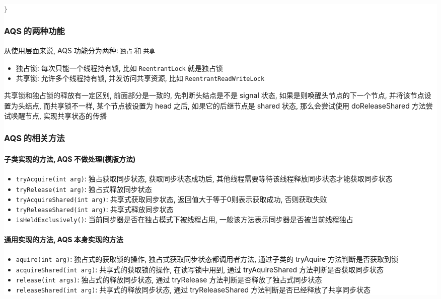 ```java
}
```

### AQS 的两种功能

从使用层面来说, AQS 功能分为两种: `独占` 和 `共享`

- 独占锁: 每次只能一个线程持有锁, 比如 `ReentrantLock` 就是独占锁
- 共享锁: 允许多个线程持有锁, 并发访问共享资源, 比如 `ReentrantReadWriteLock`

共享锁和独占锁的释放有一定区别, 前面部分是一致的, 先判断头结点是不是 signal 状态, 如果是则唤醒头节点的下一个节点, 并将该节点设置为头结点, 而共享锁不一样, 某个节点被设置为 head 之后, 如果它的后继节点是 shared 状态, 那么会尝试使用 doReleaseShared 方法尝试唤醒节点, 实现共享状态的传播

### AQS 的相关方法

#### 子类实现的方法, AQS 不做处理(模版方法)

- `tryAcquire(int arg)`: 独占获取同步状态, 获取同步状态成功后, 其他线程需要等待该线程释放同步状态才能获取同步状态
- `tryRelease(int arg)`: 独占式释放同步状态
- `tryAcquireShared(int arg)`: 共享式获取同步状态, 返回值大于等于0则表示获取成功, 否则获取失败
- `tryReleaseShared(int arg)`: 共享式释放同步状态
- `isHeldExclusively()`: 当前同步器是否在独占模式下被线程占用, 一般该方法表示同步器是否被当前线程独占

#### 通用实现的方法, AQS 本身实现的方法

- `aquire(int arg)`: 独占式的获取锁的操作, 独占式获取同步状态都调用者方法, 通过子类的 tryAquire 方法判断是否获取到锁
- `acquireShared(int arg)`: 共享式的获取锁的操作, 在读写锁中用到, 通过 tryAquireShared 方法判断是否获取同步状态
- `release(int args)`: 独占式的释放同步状态, 通过 tryRelease 方法判断是否释放了独占式同步状态
- `releaseShared(int arg)`: 共享式的释放同步状态, 通过 tryReleaseShared 方法判断是否已经释放了共享同步状态
